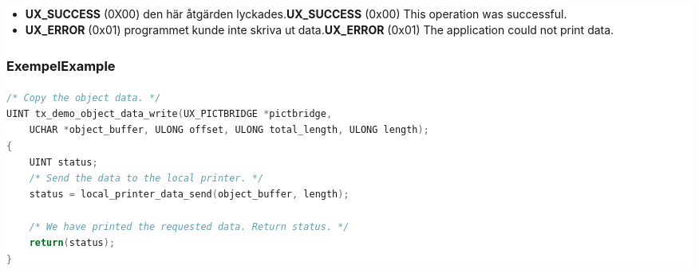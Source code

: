 - <span data-ttu-id="c1ac6-259">**UX_SUCCESS** (0X00) den här åtgärden lyckades.</span><span class="sxs-lookup"><span data-stu-id="c1ac6-259">**UX_SUCCESS** (0x00) This operation was successful.</span></span>
- <span data-ttu-id="c1ac6-260">**UX_ERROR** (0x01) programmet kunde inte skriva ut data.</span><span class="sxs-lookup"><span data-stu-id="c1ac6-260">**UX_ERROR** (0x01) The application could not print data.</span></span>

### <a name="example"></a><span data-ttu-id="c1ac6-261">Exempel</span><span class="sxs-lookup"><span data-stu-id="c1ac6-261">Example</span></span>

```C
/* Copy the object data. */
UINT tx_demo_object_data_write(UX_PICTBRIDGE *pictbridge,
    UCHAR *object_buffer, ULONG offset, ULONG total_length, ULONG length);
{
    UINT status;
    /* Send the data to the local printer. */
    status = local_printer_data_send(object_buffer, length);

    /* We have printed the requested data. Return status. */
    return(status);
}
```
